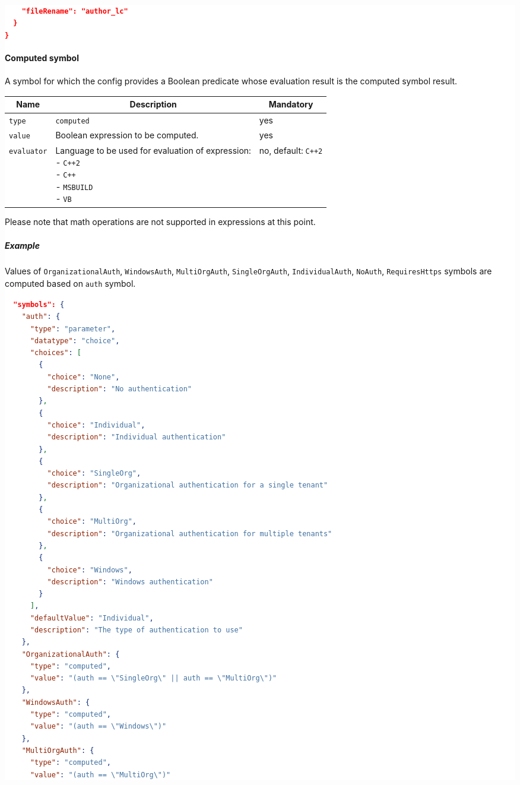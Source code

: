 ```json
    "fileRename": "author_lc"
  }
}
```

#### Computed symbol

A symbol for which the config provides a Boolean predicate whose evaluation result is the computed symbol result.

|Name|Description|Mandatory|
|---|---|---|
|`type`|`computed`| yes |
|`value`| Boolean expression to be computed.| yes |
|`evaluator`|Language to be used for evaluation of expression: <br />- `C++2` <br />- `C++`<br />- `MSBUILD`<br />- `VB`| no, default: `C++2` |

Please note that math operations are not supported in expressions at this point.

##### Example

Values of `OrganizationalAuth`, `WindowsAuth`, `MultiOrgAuth`, `SingleOrgAuth`, `IndividualAuth`, `NoAuth`, `RequiresHttps` symbols are computed based on `auth` symbol.

```json
  "symbols": {
    "auth": {
      "type": "parameter",
      "datatype": "choice",
      "choices": [
        {
          "choice": "None",
          "description": "No authentication"
        },
        {
          "choice": "Individual",
          "description": "Individual authentication"
        },
        {
          "choice": "SingleOrg",
          "description": "Organizational authentication for a single tenant"
        },
        {
          "choice": "MultiOrg",
          "description": "Organizational authentication for multiple tenants"
        },
        {
          "choice": "Windows",
          "description": "Windows authentication"
        }
      ],
      "defaultValue": "Individual",
      "description": "The type of authentication to use"
    },
    "OrganizationalAuth": {
      "type": "computed",
      "value": "(auth == \"SingleOrg\" || auth == \"MultiOrg\")"
    },
    "WindowsAuth": {
      "type": "computed",
      "value": "(auth == \"Windows\")"
    },
    "MultiOrgAuth": {
      "type": "computed",
      "value": "(auth == \"MultiOrg\")"
```